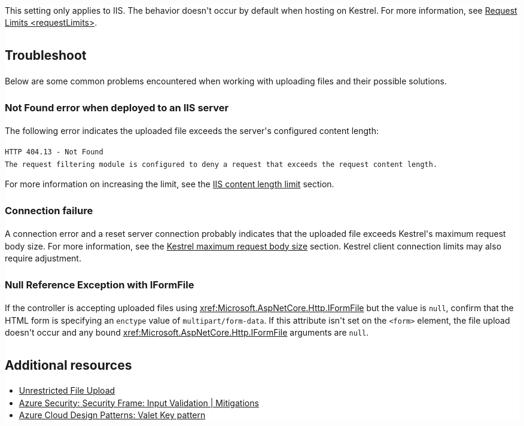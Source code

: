 This setting only applies to IIS. The behavior doesn't occur by default when hosting on Kestrel. For more information, see [Request Limits \<requestLimits>](/iis/configuration/system.webServer/security/requestFiltering/requestLimits/).

## Troubleshoot

Below are some common problems encountered when working with uploading files and their possible solutions.

### Not Found error when deployed to an IIS server

The following error indicates the uploaded file exceeds the server's configured content length:

```
HTTP 404.13 - Not Found
The request filtering module is configured to deny a request that exceeds the request content length.
```

For more information on increasing the limit, see the [IIS content length limit](#iis-content-length-limit) section.

### Connection failure

A connection error and a reset server connection probably indicates that the uploaded file exceeds Kestrel's maximum request body size. For more information, see the [Kestrel maximum request body size](#kestrel-maximum-request-body-size) section. Kestrel client connection limits may also require adjustment.

### Null Reference Exception with IFormFile

If the controller is accepting uploaded files using <xref:Microsoft.AspNetCore.Http.IFormFile> but the value is `null`, confirm that the HTML form is specifying an `enctype` value of `multipart/form-data`. If this attribute isn't set on the `<form>` element, the file upload doesn't occur and any bound <xref:Microsoft.AspNetCore.Http.IFormFile> arguments are `null`.

## Additional resources

* [Unrestricted File Upload](https://www.owasp.org/index.php/Unrestricted_File_Upload)
* [Azure Security: Security Frame: Input Validation | Mitigations](/azure/security/azure-security-threat-modeling-tool-input-validation)
* [Azure Cloud Design Patterns: Valet Key pattern](/azure/architecture/patterns/valet-key)
